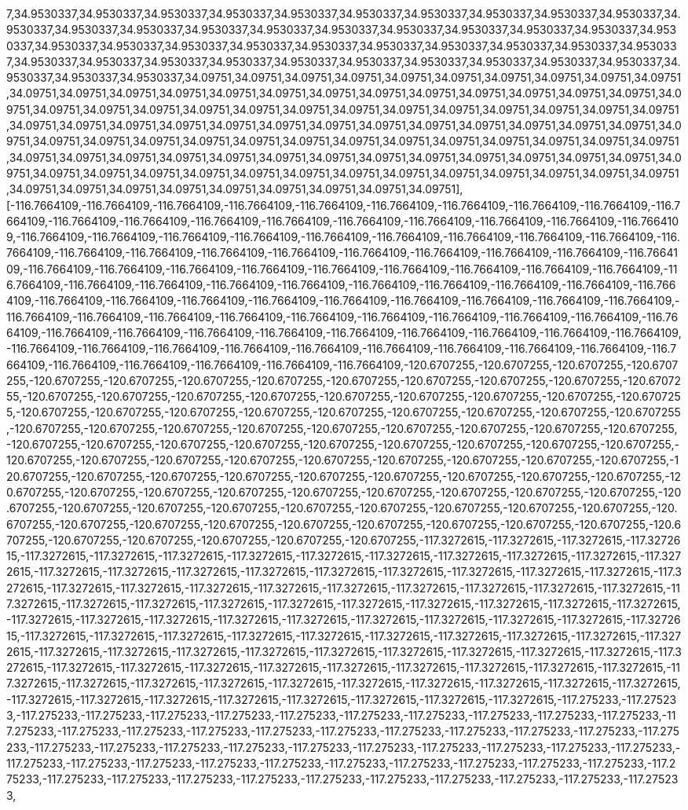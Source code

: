 7,34.9530337,34.9530337,34.9530337,34.9530337,34.9530337,34.9530337,34.9530337,34.9530337,34.9530337,34.9530337,34.9530337,34.9530337,34.9530337,34.9530337,34.9530337,34.9530337,34.9530337,34.9530337,34.9530337,34.9530337,34.9530337,34.9530337,34.9530337,34.9530337,34.9530337,34.9530337,34.9530337,34.9530337,34.9530337,34.9530337,34.9530337,34.9530337,34.9530337,34.9530337,34.9530337,34.9530337,34.9530337,34.9530337,34.9530337,34.9530337,34.9530337,34.9530337,34.9530337,34.9530337,34.09751,34.09751,34.09751,34.09751,34.09751,34.09751,34.09751,34.09751,34.09751,34.09751,34.09751,34.09751,34.09751,34.09751,34.09751,34.09751,34.09751,34.09751,34.09751,34.09751,34.09751,34.09751,34.09751,34.09751,34.09751,34.09751,34.09751,34.09751,34.09751,34.09751,34.09751,34.09751,34.09751,34.09751,34.09751,34.09751,34.09751,34.09751,34.09751,34.09751,34.09751,34.09751,34.09751,34.09751,34.09751,34.09751,34.09751,34.09751,34.09751,34.09751,34.09751,34.09751,34.09751,34.09751,34.09751,34.09751,34.09751,34.09751,34.09751,34.09751,34.09751,34.09751,34.09751,34.09751,34.09751,34.09751,34.09751,34.09751,34.09751,34.09751,34.09751,34.09751,34.09751,34.09751,34.09751,34.09751,34.09751,34.09751,34.09751,34.09751,34.09751,34.09751,34.09751,34.09751,34.09751,34.09751,34.09751,34.09751,34.09751,34.09751,34.09751,34.09751,34.09751,34.09751,34.09751,34.09751,34.09751,34.09751,34.09751,34.09751],[-116.7664109,-116.7664109,-116.7664109,-116.7664109,-116.7664109,-116.7664109,-116.7664109,-116.7664109,-116.7664109,-116.7664109,-116.7664109,-116.7664109,-116.7664109,-116.7664109,-116.7664109,-116.7664109,-116.7664109,-116.7664109,-116.7664109,-116.7664109,-116.7664109,-116.7664109,-116.7664109,-116.7664109,-116.7664109,-116.7664109,-116.7664109,-116.7664109,-116.7664109,-116.7664109,-116.7664109,-116.7664109,-116.7664109,-116.7664109,-116.7664109,-116.7664109,-116.7664109,-116.7664109,-116.7664109,-116.7664109,-116.7664109,-116.7664109,-116.7664109,-116.7664109,-116.7664109,-116.7664109,-116.7664109,-116.7664109,-116.7664109,-116.7664109,-116.7664109,-116.7664109,-116.7664109,-116.7664109,-116.7664109,-116.7664109,-116.7664109,-116.7664109,-116.7664109,-116.7664109,-116.7664109,-116.7664109,-116.7664109,-116.7664109,-116.7664109,-116.7664109,-116.7664109,-116.7664109,-116.7664109,-116.7664109,-116.7664109,-116.7664109,-116.7664109,-116.7664109,-116.7664109,-116.7664109,-116.7664109,-116.7664109,-116.7664109,-116.7664109,-116.7664109,-116.7664109,-116.7664109,-116.7664109,-116.7664109,-116.7664109,-116.7664109,-116.7664109,-116.7664109,-116.7664109,-116.7664109,-116.7664109,-116.7664109,-116.7664109,-116.7664109,-116.7664109,-116.7664109,-116.7664109,-116.7664109,-116.7664109,-120.6707255,-120.6707255,-120.6707255,-120.6707255,-120.6707255,-120.6707255,-120.6707255,-120.6707255,-120.6707255,-120.6707255,-120.6707255,-120.6707255,-120.6707255,-120.6707255,-120.6707255,-120.6707255,-120.6707255,-120.6707255,-120.6707255,-120.6707255,-120.6707255,-120.6707255,-120.6707255,-120.6707255,-120.6707255,-120.6707255,-120.6707255,-120.6707255,-120.6707255,-120.6707255,-120.6707255,-120.6707255,-120.6707255,-120.6707255,-120.6707255,-120.6707255,-120.6707255,-120.6707255,-120.6707255,-120.6707255,-120.6707255,-120.6707255,-120.6707255,-120.6707255,-120.6707255,-120.6707255,-120.6707255,-120.6707255,-120.6707255,-120.6707255,-120.6707255,-120.6707255,-120.6707255,-120.6707255,-120.6707255,-120.6707255,-120.6707255,-120.6707255,-120.6707255,-120.6707255,-120.6707255,-120.6707255,-120.6707255,-120.6707255,-120.6707255,-120.6707255,-120.6707255,-120.6707255,-120.6707255,-120.6707255,-120.6707255,-120.6707255,-120.6707255,-120.6707255,-120.6707255,-120.6707255,-120.6707255,-120.6707255,-120.6707255,-120.6707255,-120.6707255,-120.6707255,-120.6707255,-120.6707255,-120.6707255,-120.6707255,-120.6707255,-120.6707255,-120.6707255,-120.6707255,-120.6707255,-120.6707255,-120.6707255,-120.6707255,-120.6707255,-120.6707255,-120.6707255,-120.6707255,-120.6707255,-120.6707255,-117.3272615,-117.3272615,-117.3272615,-117.3272615,-117.3272615,-117.3272615,-117.3272615,-117.3272615,-117.3272615,-117.3272615,-117.3272615,-117.3272615,-117.3272615,-117.3272615,-117.3272615,-117.3272615,-117.3272615,-117.3272615,-117.3272615,-117.3272615,-117.3272615,-117.3272615,-117.3272615,-117.3272615,-117.3272615,-117.3272615,-117.3272615,-117.3272615,-117.3272615,-117.3272615,-117.3272615,-117.3272615,-117.3272615,-117.3272615,-117.3272615,-117.3272615,-117.3272615,-117.3272615,-117.3272615,-117.3272615,-117.3272615,-117.3272615,-117.3272615,-117.3272615,-117.3272615,-117.3272615,-117.3272615,-117.3272615,-117.3272615,-117.3272615,-117.3272615,-117.3272615,-117.3272615,-117.3272615,-117.3272615,-117.3272615,-117.3272615,-117.3272615,-117.3272615,-117.3272615,-117.3272615,-117.3272615,-117.3272615,-117.3272615,-117.3272615,-117.3272615,-117.3272615,-117.3272615,-117.3272615,-117.3272615,-117.3272615,-117.3272615,-117.3272615,-117.3272615,-117.3272615,-117.3272615,-117.3272615,-117.3272615,-117.3272615,-117.3272615,-117.3272615,-117.3272615,-117.3272615,-117.3272615,-117.3272615,-117.3272615,-117.3272615,-117.3272615,-117.3272615,-117.3272615,-117.3272615,-117.3272615,-117.3272615,-117.3272615,-117.3272615,-117.3272615,-117.3272615,-117.3272615,-117.3272615,-117.3272615,-117.275233,-117.275233,-117.275233,-117.275233,-117.275233,-117.275233,-117.275233,-117.275233,-117.275233,-117.275233,-117.275233,-117.275233,-117.275233,-117.275233,-117.275233,-117.275233,-117.275233,-117.275233,-117.275233,-117.275233,-117.275233,-117.275233,-117.275233,-117.275233,-117.275233,-117.275233,-117.275233,-117.275233,-117.275233,-117.275233,-117.275233,-117.275233,-117.275233,-117.275233,-117.275233,-117.275233,-117.275233,-117.275233,-117.275233,-117.275233,-117.275233,-117.275233,-117.275233,-117.275233,-117.275233,-117.275233,-117.275233,-117.275233,-117.275233,-117.275233,-117.275233,-117.275233,-117.275233,-117.275233,